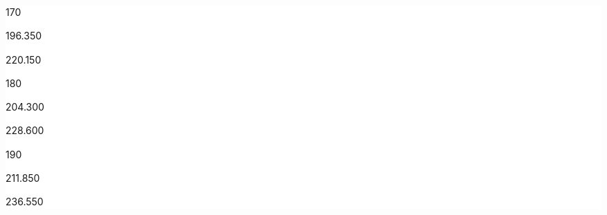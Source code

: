 </tr>

<tr>

<td style align="center">

170

</td>

<td style align="center">

196.350

</td>

<td style align="center">

220.150

</td>

</tr>

<tr>

<td style align="center">

180

</td>

<td style align="center">

204.300

</td>

<td style align="center">

228.600

</td>

</tr>

<tr>

<td style align="center">

190

</td>

<td style align="center">

211.850

</td>

<td style align="center">

236.550

</td>
